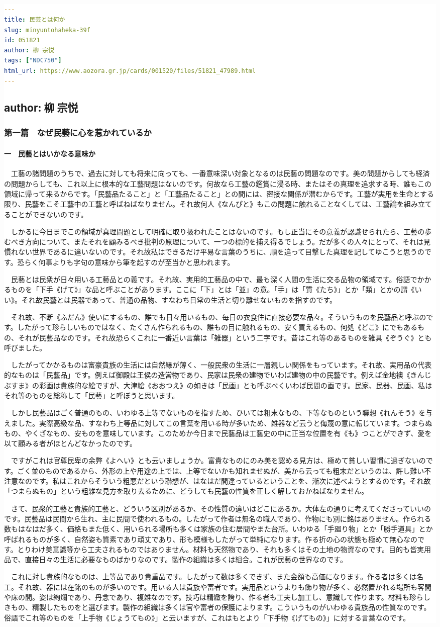 ```yaml
---
title: 民芸とは何か
slug: minyuntohaheka-39f
id: 051821
author: 柳 宗悦
tags: ["NDC750"]
html_url: https://www.aozora.gr.jp/cards/001520/files/51821_47989.html
---
```


## author: 柳 宗悦

### 第一篇　なぜ民藝に心を惹かれているか




#### 一　民藝とはいかなる意味か




　工藝の諸問題のうちで、過去に対しても将来に向っても、一番意味深い対象となるのは民藝の問題なのです。美の問題からしても経済の問題からしても、これ以上に根本的な工藝問題はないのです。何故なら工藝の鑑賞に浸る時、またはその真理を追求する時、誰もこの領域に帰って来るからです。「民藝品たること」と「工藝品たること」との間には、密接な関係が潜むからです。工藝が実用を生命とする限り、民藝をこそ工藝中の工藝と呼ばねばなりません。それ故何人《なんぴと》もこの問題に触れることなくしては、工藝論を組み立てることができないのです。

　しかるに今日までこの領域が真理問題として明確に取り扱われたことはないのです。もし正当にその意義が認識せられたら、工藝の歩むべき方向について、またそれを顧みるべき批判の原理について、一つの標的を捕え得るでしょう。だが多くの人々にとって、それは見慣れない世界であるに違いないのです。それ故私はできるだけ平易な言葉のうちに、順を追って目撃した真理を記してゆこうと思うのです。恐らく何事よりも字句の意味から筆を起すのが至当かと思われます。

　民藝とは民衆が日々用いる工藝品との義です。それ故、実用的工藝品の中で、最も深く人間の生活に交る品物の領域です。俗語でかかるものを「下手《げて》」な品と呼ぶことがあります。ここに「下」とは「並」の意。「手」は「質《たち》」とか「類」とかの謂《いい》。それ故民藝とは民器であって、普通の品物、すなわち日常の生活と切り離せないものを指すのです。

　それ故、不断《ふだん》使いにするもの、誰でも日々用いるもの、毎日の衣食住に直接必要な品々。そういうものを民藝品と呼ぶのです。したがって珍らしいものではなく、たくさん作られるもの、誰もの目に触れるもの、安く買えるもの、何処《どこ》にでもあるもの、それが民藝品なのです。それ故恐らくこれに一番近い言葉は「雑器」という二字です。昔はこれ等のあるものを雑具《ぞうぐ》とも呼びました。

　したがってかかるものは富豪貴族の生活には自然縁が薄く、一般民衆の生活に一層親しい関係をもっています。それ故、実用品の代表的なものは「民藝品」です。例えば御殿は王侯の造営物であり、民家は民衆の建物でいわば建物の中の民藝です。例えば金地襖《きんじぶすま》の彩画は貴族的な絵ですが、大津絵《おおつえ》の如きは「民画」とも呼ぶべくいわば民間の画です。民家、民器、民画、私はそれ等のものを総称して「民藝」と呼ぼうと思います。

　しかし民藝品はごく普通のもの、いわゆる上等でないものを指すため、ひいては粗末なもの、下等なものという聯想《れんそう》を与えました。実際高級な品、すなわち上等品に対してこの言葉を用いる時が多いため、雑器など云うと侮蔑の意に転じています。つまらぬもの、やくざなもの、安ものを意味しています。このためか今日まで民藝品は工藝史の中に正当な位置を有《も》つことができず、愛を以て顧みる者がほとんどなかったのです。

　ですがこれは官尊民卑の余弊《よへい》とも云いましょうか。富貴なものにのみ美を認める見方は、極めて貧しい習慣に過ぎないのです。ごく並のものであるから、外形の上や用途の上では、上等でないかも知れませぬが、美から云っても粗末だというのは、許し難い不注意なのです。私はこれからそういう粗悪だという聯想が、はなはだ間違っているということを、漸次に述べようとするのです。それ故「つまらぬもの」という粗雑な見方を取り去るために、どうしても民藝の性質を正しく解しておかねばなりません。

　さて、民衆的工藝と貴族的工藝と、どういう区別があるか、その性質の違いはどこにあるか。大体左の通りに考えてくださっていいのです。民藝品は民間から生れ、主に民間で使われるもの。したがって作者は無名の職人であり、作物にも別に銘はありません。作られる数もはなはだ多く、価格もまた低く、用いられる場所も多くは家族の住む居間やまた台所。いわゆる「手廻り物」とか「勝手道具」とか呼ばれるものが多く、自然姿も質素であり頑丈であり、形も模様もしたがって単純になります。作る折の心の状態も極めて無心なのです。とりわけ美意識等から工夫されるものではありません。材料も天然物であり、それも多くはその土地の物資なのです。目的も皆実用品で、直接日々の生活に必要なものばかりなのです。製作の組織は多くは組合。これが民藝の世界なのです。

　これに対し貴族的なものは、上等品であり貴重品です。したがって数は多くできず、また金額も高価になります。作る者は多くは名工。それ故、器には在銘のものが多いのです。用いる人は貴族や富者です。実用品というよりも飾り物が多く、必然置かれる場所も客間や床の間。姿は絢爛であり、丹念であり、複雑なのです。技巧は精緻を誇り、作る者も工夫し加工し、意識して作ります。材料も珍らしきもの、精製したものをと選びます。製作の組織は多くは官や富者の保護によります。こういうものがいわゆる貴族品の性質なのです。俗語でこれ等のものを「上手物《じょうてもの》」と云いますが、これはもとより「下手物《げてもの》」に対する言葉なのです。
